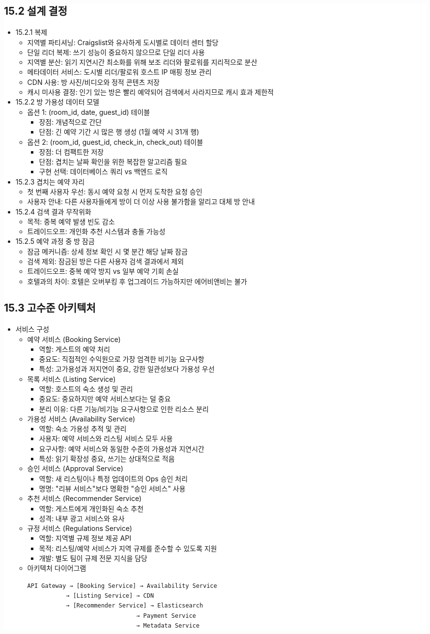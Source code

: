 ## 15.2 설계 결정
- 15.2.1 복제
  - 지역별 파티셔닝: Craigslist와 유사하게 도시별로 데이터 센터 할당
  - 단일 리더 복제: 쓰기 성능이 중요하지 않으므로 단일 리더 사용
  - 지역별 분산: 읽기 지연시간 최소화를 위해 보조 리더와 팔로워를 지리적으로 분산
  - 메타데이터 서비스: 도시별 리더/팔로워 호스트 IP 매핑 정보 관리
  - CDN 사용: 방 사진/비디오와 정적 콘텐츠 저장
  - 캐시 미사용 결정: 인기 있는 방은 빨리 예약되어 검색에서 사라지므로 캐시 효과 제한적
- 15.2.2 방 가용성 데이터 모델 
  - 옵션 1: (room_id, date, guest_id) 테이블
    - 장점: 개념적으로 간단
    - 단점: 긴 예약 기간 시 많은 행 생성 (1월 예약 시 31개 행)
  - 옵션 2: (room_id, guest_id, check_in, check_out) 테이블
    - 장점: 더 컴팩트한 저장
    - 단점: 겹치는 날짜 확인을 위한 복잡한 알고리즘 필요
    - 구현 선택: 데이터베이스 쿼리 vs 백엔드 로직
- 15.2.3 겹치는 예약 자리
  - 첫 번째 사용자 우선: 동시 예약 요청 시 먼저 도착한 요청 승인
  - 사용자 안내: 다른 사용자들에게 방이 더 이상 사용 불가함을 알리고 대체 방 안내
- 15.2.4 검색 결과 무작위화
  - 목적: 중복 예약 발생 빈도 감소
  - 트레이드오프: 개인화 추천 시스템과 충돌 가능성
- 15.2.5 예약 과정 중 방 잠금
  - 잠금 메커니즘: 상세 정보 확인 시 몇 분간 해당 날짜 잠금
  - 검색 제외: 잠금된 방은 다른 사용자 검색 결과에서 제외
  - 트레이드오프: 중복 예약 방지 vs 일부 예약 기회 손실
  - 호텔과의 차이: 호텔은 오버부킹 후 업그레이드 가능하지만 에어비앤비는 불가

## 15.3 고수준 아키텍처
- 서비스 구성
  - 예약 서비스 (Booking Service)
    - 역할: 게스트의 예약 처리
    - 중요도: 직접적인 수익원으로 가장 엄격한 비기능 요구사항
    - 특성: 고가용성과 저지연이 중요, 강한 일관성보다 가용성 우선
  - 목록 서비스 (Listing Service)
    - 역할: 호스트의 숙소 생성 및 관리
    - 중요도: 중요하지만 예약 서비스보다는 덜 중요
    - 분리 이유: 다른 기능/비기능 요구사항으로 인한 리소스 분리
  - 가용성 서비스 (Availability Service)
    - 역할: 숙소 가용성 추적 및 관리
    - 사용자: 예약 서비스와 리스팅 서비스 모두 사용
    - 요구사항: 예약 서비스와 동일한 수준의 가용성과 지연시간
    - 특성: 읽기 확장성 중요, 쓰기는 상대적으로 적음
  - 승인 서비스 (Approval Service)
    - 역할: 새 리스팅이나 특정 업데이트의 Ops 승인 처리
    - 명명: "리뷰 서비스"보다 명확한 "승인 서비스" 사용
  - 추천 서비스 (Recommender Service)
    - 역할: 게스트에게 개인화된 숙소 추천
    - 성격: 내부 광고 서비스와 유사
  - 규정 서비스 (Regulations Service)
    - 역할: 지역별 규제 정보 제공 API
    - 목적: 리스팅/예약 서비스가 지역 규제를 준수할 수 있도록 지원
    - 개발: 별도 팀이 규제 전문 지식을 담당
  - 아키텍처 다이어그램
    ```
    API Gateway → [Booking Service] → Availability Service
               → [Listing Service] → CDN
               → [Recommender Service] → Elasticsearch
                                   → Payment Service
                                   → Metadata Service
    ```